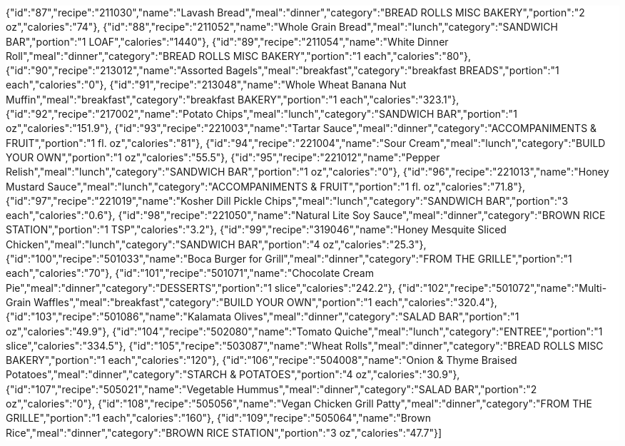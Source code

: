 {"id":"87","recipe":"211030","name":"Lavash Bread","meal":"dinner","category":"BREAD ROLLS MISC BAKERY","portion":"2 oz","calories":"74"}, {"id":"88","recipe":"211052","name":"Whole Grain Bread","meal":"lunch","category":"SANDWICH BAR","portion":"1 LOAF","calories":"1440"}, {"id":"89","recipe":"211054","name":"White Dinner Roll","meal":"dinner","category":"BREAD ROLLS MISC BAKERY","portion":"1 each","calories":"80"}, {"id":"90","recipe":"213012","name":"Assorted Bagels","meal":"breakfast","category":"breakfast BREADS","portion":"1 each","calories":"0"}, {"id":"91","recipe":"213048","name":"Whole Wheat Banana Nut Muffin","meal":"breakfast","category":"breakfast BAKERY","portion":"1 each","calories":"323.1"}, {"id":"92","recipe":"217002","name":"Potato Chips","meal":"lunch","category":"SANDWICH BAR","portion":"1 oz","calories":"151.9"}, {"id":"93","recipe":"221003","name":"Tartar Sauce","meal":"dinner","category":"ACCOMPANIMENTS & FRUIT","portion":"1 fl. oz","calories":"81"}, {"id":"94","recipe":"221004","name":"Sour Cream","meal":"lunch","category":"BUILD YOUR OWN","portion":"1 oz","calories":"55.5"}, {"id":"95","recipe":"221012","name":"Pepper Relish","meal":"lunch","category":"SANDWICH BAR","portion":"1 oz","calories":"0"}, {"id":"96","recipe":"221013","name":"Honey Mustard Sauce","meal":"lunch","category":"ACCOMPANIMENTS & FRUIT","portion":"1 fl. oz","calories":"71.8"}, {"id":"97","recipe":"221019","name":"Kosher Dill Pickle Chips","meal":"lunch","category":"SANDWICH BAR","portion":"3 each","calories":"0.6"}, {"id":"98","recipe":"221050","name":"Natural Lite Soy Sauce","meal":"dinner","category":"BROWN RICE STATION","portion":"1 TSP","calories":"3.2"}, {"id":"99","recipe":"319046","name":"Honey Mesquite Sliced Chicken","meal":"lunch","category":"SANDWICH BAR","portion":"4 oz","calories":"25.3"}, {"id":"100","recipe":"501033","name":"Boca Burger for Grill","meal":"dinner","category":"FROM THE GRILLE","portion":"1 each","calories":"70"}, {"id":"101","recipe":"501071","name":"Chocolate Cream Pie","meal":"dinner","category":"DESSERTS","portion":"1 slice","calories":"242.2"}, {"id":"102","recipe":"501072","name":"Multi-Grain Waffles","meal":"breakfast","category":"BUILD YOUR OWN","portion":"1 each","calories":"320.4"}, {"id":"103","recipe":"501086","name":"Kalamata Olives","meal":"dinner","category":"SALAD BAR","portion":"1 oz","calories":"49.9"}, {"id":"104","recipe":"502080","name":"Tomato Quiche","meal":"lunch","category":"ENTREE","portion":"1 slice","calories":"334.5"}, {"id":"105","recipe":"503087","name":"Wheat Rolls","meal":"dinner","category":"BREAD ROLLS MISC BAKERY","portion":"1 each","calories":"120"}, {"id":"106","recipe":"504008","name":"Onion & Thyme Braised Potatoes","meal":"dinner","category":"STARCH & POTATOES","portion":"4 oz","calories":"30.9"}, {"id":"107","recipe":"505021","name":"Vegetable Hummus","meal":"dinner","category":"SALAD BAR","portion":"2 oz","calories":"0"}, {"id":"108","recipe":"505056","name":"Vegan Chicken Grill Patty","meal":"dinner","category":"FROM THE GRILLE","portion":"1 each","calories":"160"}, {"id":"109","recipe":"505064","name":"Brown Rice","meal":"dinner","category":"BROWN RICE STATION","portion":"3 oz","calories":"47.7"}]
